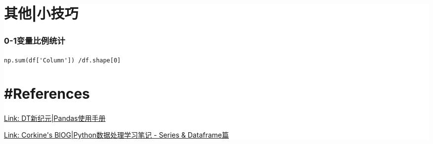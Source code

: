





# 其他|小技巧

### 0-1变量比例统计

`np.sum(df['Column']) /df.shape[0]`



# #References

[Link: DT新纪元|Pandas使用手册](https://zhuanlan.zhihu.com/p/25184830)

[Link: Corkine's BlOG|Python数据处理学习笔记 - Series & Dataframe篇](https://blog.mazhangjing.com/2018/02/25/learn_pandas/)







